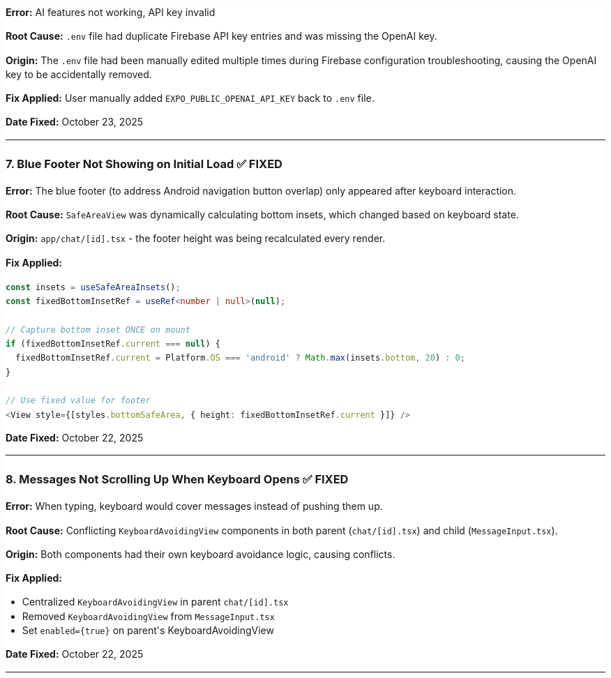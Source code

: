 **Error:** AI features not working, API key invalid

**Root Cause:** `.env` file had duplicate Firebase API key entries and was missing the OpenAI key.

**Origin:** The `.env` file had been manually edited multiple times during Firebase configuration troubleshooting, causing the OpenAI key to be accidentally removed.

**Fix Applied:** User manually added `EXPO_PUBLIC_OPENAI_API_KEY` back to `.env` file.

**Date Fixed:** October 23, 2025

---

### 7. **Blue Footer Not Showing on Initial Load** ✅ FIXED

**Error:** The blue footer (to address Android navigation button overlap) only appeared after keyboard interaction.

**Root Cause:** `SafeAreaView` was dynamically calculating bottom insets, which changed based on keyboard state.

**Origin:** `app/chat/[id].tsx` - the footer height was being recalculated every render.

**Fix Applied:**
```typescript
const insets = useSafeAreaInsets();
const fixedBottomInsetRef = useRef<number | null>(null);

// Capture bottom inset ONCE on mount
if (fixedBottomInsetRef.current === null) {
  fixedBottomInsetRef.current = Platform.OS === 'android' ? Math.max(insets.bottom, 20) : 0;
}

// Use fixed value for footer
<View style={[styles.bottomSafeArea, { height: fixedBottomInsetRef.current }]} />
```

**Date Fixed:** October 22, 2025

---

### 8. **Messages Not Scrolling Up When Keyboard Opens** ✅ FIXED

**Error:** When typing, keyboard would cover messages instead of pushing them up.

**Root Cause:** Conflicting `KeyboardAvoidingView` components in both parent (`chat/[id].tsx`) and child (`MessageInput.tsx`).

**Origin:** Both components had their own keyboard avoidance logic, causing conflicts.

**Fix Applied:**
- Centralized `KeyboardAvoidingView` in parent `chat/[id].tsx`
- Removed `KeyboardAvoidingView` from `MessageInput.tsx`
- Set `enabled={true}` on parent's KeyboardAvoidingView

**Date Fixed:** October 22, 2025

---
